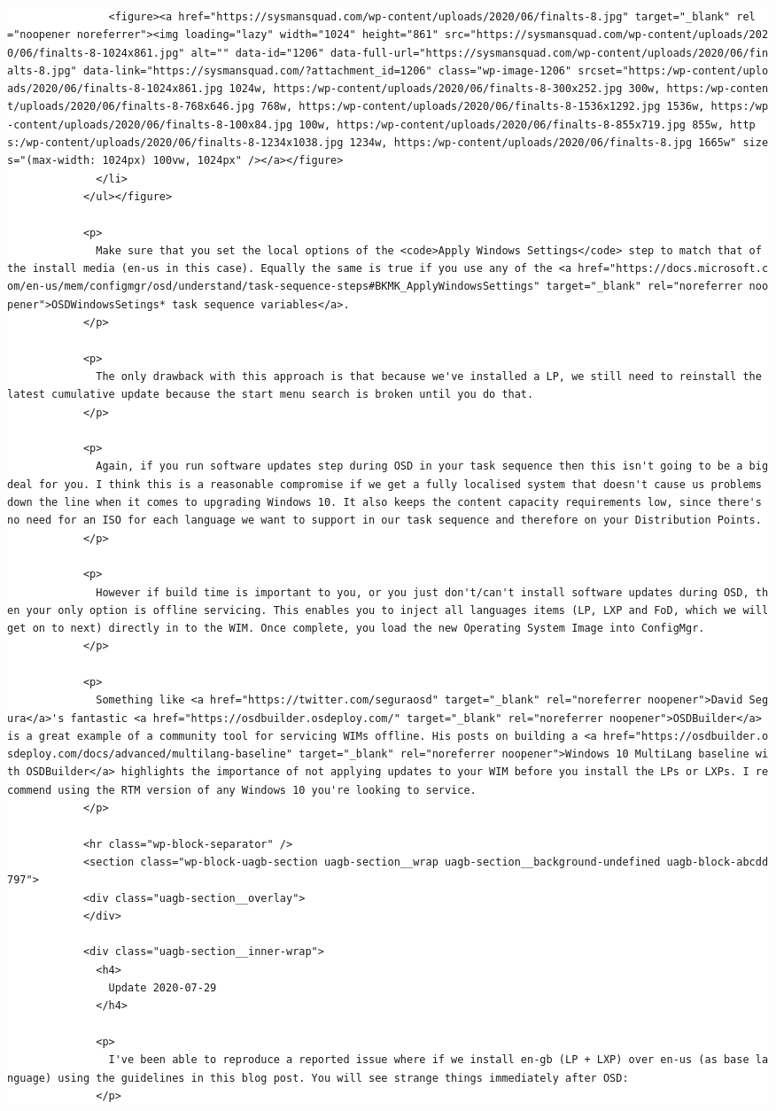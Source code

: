                     <figure><a href="https://sysmansquad.com/wp-content/uploads/2020/06/finalts-8.jpg" target="_blank" rel="noopener noreferrer"><img loading="lazy" width="1024" height="861" src="https://sysmansquad.com/wp-content/uploads/2020/06/finalts-8-1024x861.jpg" alt="" data-id="1206" data-full-url="https://sysmansquad.com/wp-content/uploads/2020/06/finalts-8.jpg" data-link="https://sysmansquad.com/?attachment_id=1206" class="wp-image-1206" srcset="https:/wp-content/uploads/2020/06/finalts-8-1024x861.jpg 1024w, https:/wp-content/uploads/2020/06/finalts-8-300x252.jpg 300w, https:/wp-content/uploads/2020/06/finalts-8-768x646.jpg 768w, https:/wp-content/uploads/2020/06/finalts-8-1536x1292.jpg 1536w, https:/wp-content/uploads/2020/06/finalts-8-100x84.jpg 100w, https:/wp-content/uploads/2020/06/finalts-8-855x719.jpg 855w, https:/wp-content/uploads/2020/06/finalts-8-1234x1038.jpg 1234w, https:/wp-content/uploads/2020/06/finalts-8.jpg 1665w" sizes="(max-width: 1024px) 100vw, 1024px" /></a></figure>
                  </li>
                </ul></figure> 
                
                <p>
                  Make sure that you set the local options of the <code>Apply Windows Settings</code> step to match that of the install media (en-us in this case). Equally the same is true if you use any of the <a href="https://docs.microsoft.com/en-us/mem/configmgr/osd/understand/task-sequence-steps#BKMK_ApplyWindowsSettings" target="_blank" rel="noreferrer noopener">OSDWindowsSetings* task sequence variables</a>.
                </p>
                
                <p>
                  The only drawback with this approach is that because we've installed a LP, we still need to reinstall the latest cumulative update because the start menu search is broken until you do that.
                </p>
                
                <p>
                  Again, if you run software updates step during OSD in your task sequence then this isn't going to be a big deal for you. I think this is a reasonable compromise if we get a fully localised system that doesn't cause us problems down the line when it comes to upgrading Windows 10. It also keeps the content capacity requirements low, since there's no need for an ISO for each language we want to support in our task sequence and therefore on your Distribution Points.
                </p>
                
                <p>
                  However if build time is important to you, or you just don't/can't install software updates during OSD, then your only option is offline servicing. This enables you to inject all languages items (LP, LXP and FoD, which we will get on to next) directly in to the WIM. Once complete, you load the new Operating System Image into ConfigMgr.
                </p>
                
                <p>
                  Something like <a href="https://twitter.com/seguraosd" target="_blank" rel="noreferrer noopener">David Segura</a>'s fantastic <a href="https://osdbuilder.osdeploy.com/" target="_blank" rel="noreferrer noopener">OSDBuilder</a> is a great example of a community tool for servicing WIMs offline. His posts on building a <a href="https://osdbuilder.osdeploy.com/docs/advanced/multilang-baseline" target="_blank" rel="noreferrer noopener">Windows 10 MultiLang baseline with OSDBuilder</a> highlights the importance of not applying updates to your WIM before you install the LPs or LXPs. I recommend using the RTM version of any Windows 10 you're looking to service.
                </p>
                
                <hr class="wp-block-separator" />
                <section class="wp-block-uagb-section uagb-section__wrap uagb-section__background-undefined uagb-block-abcdd797">
                <div class="uagb-section__overlay">
                </div>
                
                <div class="uagb-section__inner-wrap">
                  <h4>
                    Update 2020-07-29
                  </h4>
                  
                  <p>
                    I've been able to reproduce a reported issue where if we install en-gb (LP + LXP) over en-us (as base language) using the guidelines in this blog post. You will see strange things immediately after OSD:
                  </p>
                  